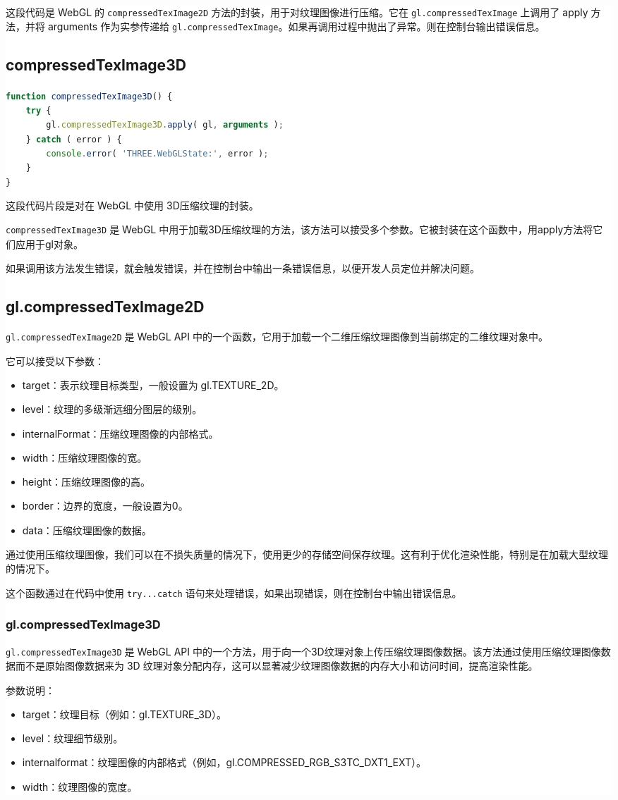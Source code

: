 这段代码是 WebGL 的 `compressedTexImage2D` 方法的封装，用于对纹理图像进行压缩。它在 `gl.compressedTexImage` 上调用了 apply 方法，并将 arguments 作为实参传递给 `gl.compressedTexImage`。如果再调用过程中抛出了异常。则在控制台输出错误信息。

## compressedTexImage3D

```js
function compressedTexImage3D() {
    try {
        gl.compressedTexImage3D.apply( gl, arguments );
    } catch ( error ) {
        console.error( 'THREE.WebGLState:', error );
    }
}
```

这段代码片段是对在 WebGL 中使用 3D压缩纹理的封装。

`compressedTexImage3D` 是 WebGL 中用于加载3D压缩纹理的方法，该方法可以接受多个参数。它被封装在这个函数中，用apply方法将它们应用于gl对象。

如果调用该方法发生错误，就会触发错误，并在控制台中输出一条错误信息，以便开发人员定位并解决问题。

## gl.compressedTexImage2D

`gl.compressedTexImage2D` 是 WebGL API 中的一个函数，它用于加载一个二维压缩纹理图像到当前绑定的二维纹理对象中。

它可以接受以下参数：

- target：表示纹理目标类型，一般设置为 gl.TEXTURE_2D。

- level：纹理的多级渐远细分图层的级别。

- internalFormat：压缩纹理图像的内部格式。

- width：压缩纹理图像的宽。

- height：压缩纹理图像的高。

- border：边界的宽度，一般设置为0。

- data：压缩纹理图像的数据。

通过使用压缩纹理图像，我们可以在不损失质量的情况下，使用更少的存储空间保存纹理。这有利于优化渲染性能，特别是在加载大型纹理的情况下。

这个函数通过在代码中使用 `try...catch` 语句来处理错误，如果出现错误，则在控制台中输出错误信息。

### gl.compressedTexImage3D

`gl.compressedTexImage3D` 是 WebGL API 中的一个方法，用于向一个3D纹理对象上传压缩纹理图像数据。该方法通过使用压缩纹理图像数据而不是原始图像数据来为 3D 纹理对象分配内存，这可以显著减少纹理图像数据的内存大小和访问时间，提高渲染性能。

参数说明：

- target：纹理目标（例如：gl.TEXTURE_3D）。

- level：纹理细节级别。

- internalformat：纹理图像的内部格式（例如，gl.COMPRESSED_RGB_S3TC_DXT1_EXT）。

- width：纹理图像的宽度。
